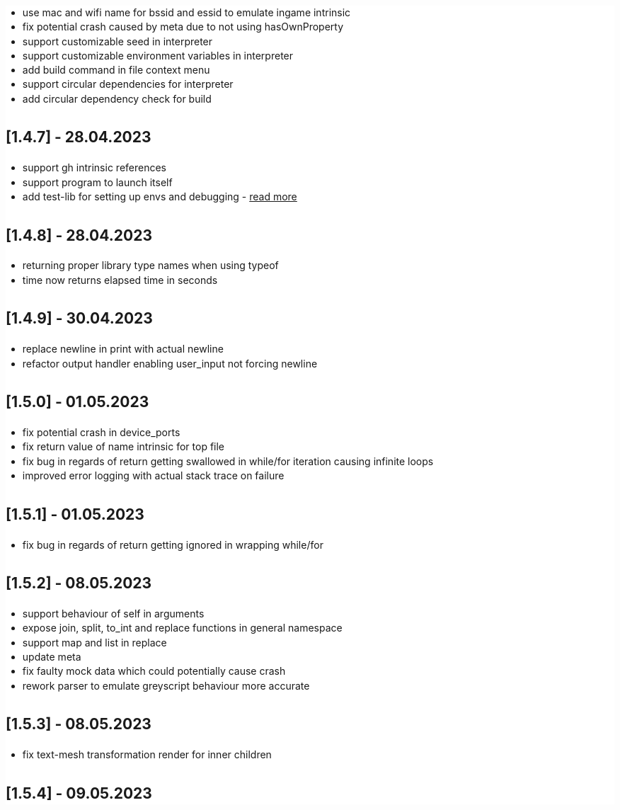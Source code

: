 - use mac and wifi name for bssid and essid to emulate ingame intrinsic
- fix potential crash caused by meta due to not using hasOwnProperty
- support customizable seed in interpreter
- support customizable environment variables in interpreter
- add build command in file context menu
- support circular dependencies for interpreter
- add circular dependency check for build

## [1.4.7] - 28.04.2023

- support gh intrinsic references
- support program to launch itself
- add test-lib for setting up envs and debugging - [read more](https://github.com/ayecue/greybel-js#testlib)

## [1.4.8] - 28.04.2023

- returning proper library type names when using typeof
- time now returns elapsed time in seconds

## [1.4.9] - 30.04.2023

- replace newline in print with actual newline
- refactor output handler enabling user_input not forcing newline

## [1.5.0] - 01.05.2023

- fix potential crash in device_ports
- fix return value of name intrinsic for top file
- fix bug in regards of return getting swallowed in while/for iteration causing infinite loops
- improved error logging with actual stack trace on failure

## [1.5.1] - 01.05.2023

- fix bug in regards of return getting ignored in wrapping while/for

## [1.5.2] - 08.05.2023

- support behaviour of self in arguments
- expose join, split, to_int and replace functions in general namespace
- support map and list in replace
- update meta
- fix faulty mock data which could potentially cause crash
- rework parser to emulate greyscript behaviour more accurate

## [1.5.3] - 08.05.2023

- fix text-mesh transformation render for inner children

## [1.5.4] - 09.05.2023

